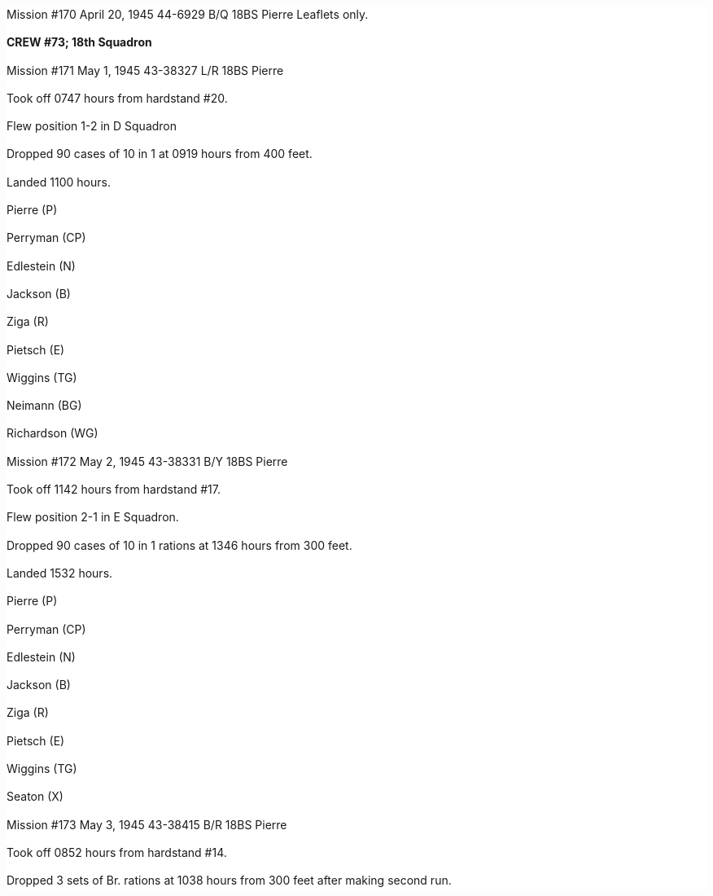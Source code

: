 Mission #170 April 20, 1945 44-6929 B/Q 18BS
Pierre Leaflets only.

**CREW #73; 18th Squadron**

Mission #171 May 1, 1945 43-38327 L/R 18BS Pierre

Took off 0747 hours from hardstand #20.

Flew position 1-2 in D Squadron

Dropped 90 cases of 10 in 1 at 0919 hours from 400 feet.

Landed 1100 hours.

Pierre (P)

Perryman (CP)

Edlestein (N)

Jackson (B)

Ziga (R)

Pietsch (E)

Wiggins (TG)

Neimann (BG)

Richardson (WG)

Mission #172 May 2, 1945 43-38331 B/Y 18BS Pierre

Took off 1142 hours from hardstand #17.

Flew position 2-1 in E Squadron.

Dropped 90 cases of 10 in 1 rations at 1346 hours from 300
feet.

Landed 1532 hours.

Pierre (P)

Perryman (CP)

Edlestein (N)

Jackson (B)

Ziga (R)

Pietsch (E)

Wiggins (TG)

Seaton (X)

Mission #173 May 3, 1945 43-38415 B/R 18BS Pierre

Took off 0852 hours from hardstand #14.

Dropped 3 sets of Br. rations at 1038 hours from 300 feet
after making second run.
